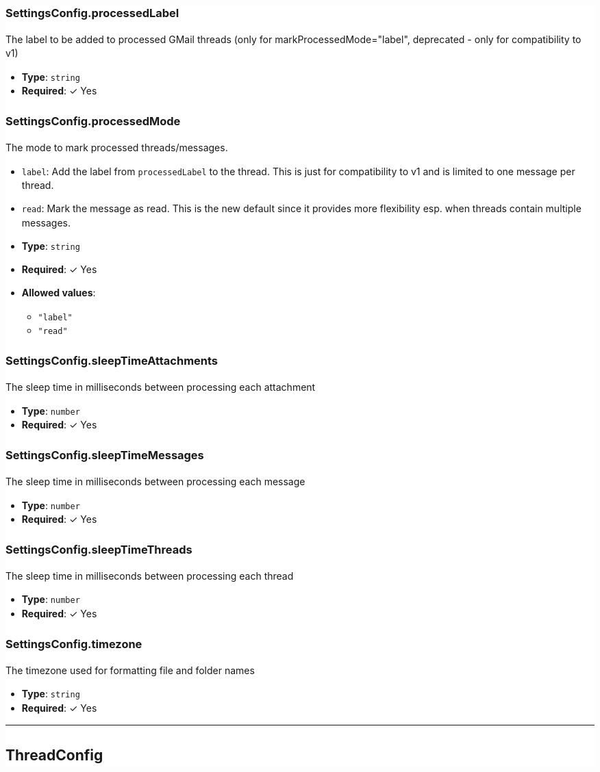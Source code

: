 ### SettingsConfig.processedLabel

The label to be added to processed GMail threads (only for markProcessedMode="label", deprecated - only for compatibility to v1)

- **Type**: `string`
- **Required**: &#10003; Yes

### SettingsConfig.processedMode

The mode to mark processed threads/messages.

- `label`: Add the label from `processedLabel` to the thread. This is just for compatibility to v1 and is limited to one message per thread.
- `read`: Mark the message as read. This is the new default since it provides more flexibility esp. when threads contain multiple messages.

- **Type**: `string`
- **Required**: &#10003; Yes
- **Allowed values**:
  - `"label"`
  - `"read"`

### SettingsConfig.sleepTimeAttachments

The sleep time in milliseconds between processing each attachment

- **Type**: `number`
- **Required**: &#10003; Yes

### SettingsConfig.sleepTimeMessages

The sleep time in milliseconds between processing each message

- **Type**: `number`
- **Required**: &#10003; Yes

### SettingsConfig.sleepTimeThreads

The sleep time in milliseconds between processing each thread

- **Type**: `number`
- **Required**: &#10003; Yes

### SettingsConfig.timezone

The timezone used for formatting file and folder names

- **Type**: `string`
- **Required**: &#10003; Yes

---

<a name="reference-threadconfig"></a>

## ThreadConfig
